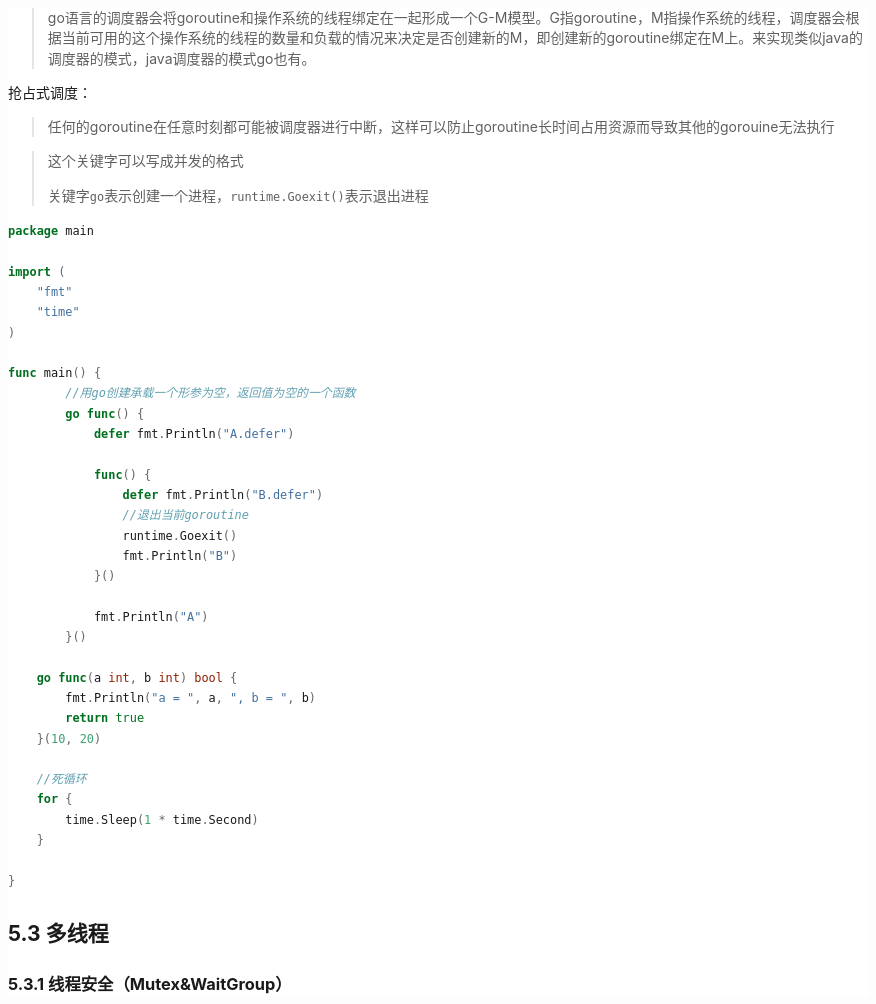 > go语言的调度器会将goroutine和操作系统的线程绑定在一起形成一个G-M模型。G指goroutine，M指操作系统的线程，调度器会根据当前可用的这个操作系统的线程的数量和负载的情况来决定是否创建新的M，即创建新的goroutine绑定在M上。来实现类似java的调度器的模式，java调度器的模式go也有。

抢占式调度：

> 任何的goroutine在任意时刻都可能被调度器进行中断，这样可以防止goroutine长时间占用资源而导致其他的gorouine无法执行





> 这个关键字可以写成并发的格式
>
> 关键字`go`表示创建一个进程，`runtime.Goexit()`表示退出进程

```go
package main

import (
	"fmt"
	"time"
)

func main() {
		//用go创建承载一个形参为空，返回值为空的一个函数
		go func() {
			defer fmt.Println("A.defer")

			func() {
				defer fmt.Println("B.defer")
				//退出当前goroutine
				runtime.Goexit()
				fmt.Println("B")
			}()

			fmt.Println("A")
		}()

	go func(a int, b int) bool {
		fmt.Println("a = ", a, ", b = ", b)
		return true
	}(10, 20)

	//死循环
	for {
		time.Sleep(1 * time.Second)
	}

}

```

## 5.3 多线程

### 5.3.1 线程安全（Mutex&WaitGroup）
